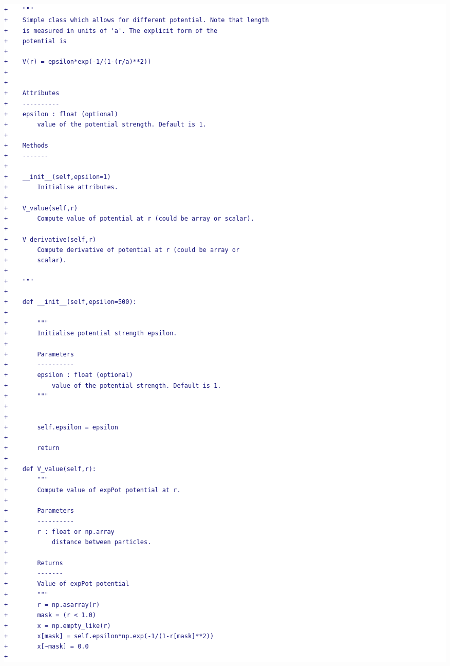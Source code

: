 ```diff
+    """
+    Simple class which allows for different potential. Note that length
+    is measured in units of 'a'. The explicit form of the
+    potential is
+
+    V(r) = epsilon*exp(-1/(1-(r/a)**2))
+
+
+    Attributes
+    ----------
+    epsilon : float (optional)
+        value of the potential strength. Default is 1.
+
+    Methods
+    -------
+
+    __init__(self,epsilon=1)
+        Initialise attributes.
+
+    V_value(self,r)
+        Compute value of potential at r (could be array or scalar).
+
+    V_derivative(self,r)
+        Compute derivative of potential at r (could be array or
+        scalar).
+
+    """
+
+    def __init__(self,epsilon=500):
+
+        """
+        Initialise potential strength epsilon.
+
+        Parameters
+        ----------
+        epsilon : float (optional)
+            value of the potential strength. Default is 1.
+        """
+        
+        
+        self.epsilon = epsilon
+
+        return
+
+    def V_value(self,r):
+        """
+        Compute value of expPot potential at r.
+
+        Parameters
+        ----------
+        r : float or np.array
+            distance between particles.
+
+        Returns
+        -------
+        Value of expPot potential
+        """
+        r = np.asarray(r)
+        mask = (r < 1.0)
+        x = np.empty_like(r)
+        x[mask] = self.epsilon*np.exp(-1/(1-r[mask]**2))
+        x[~mask] = 0.0
+        
```